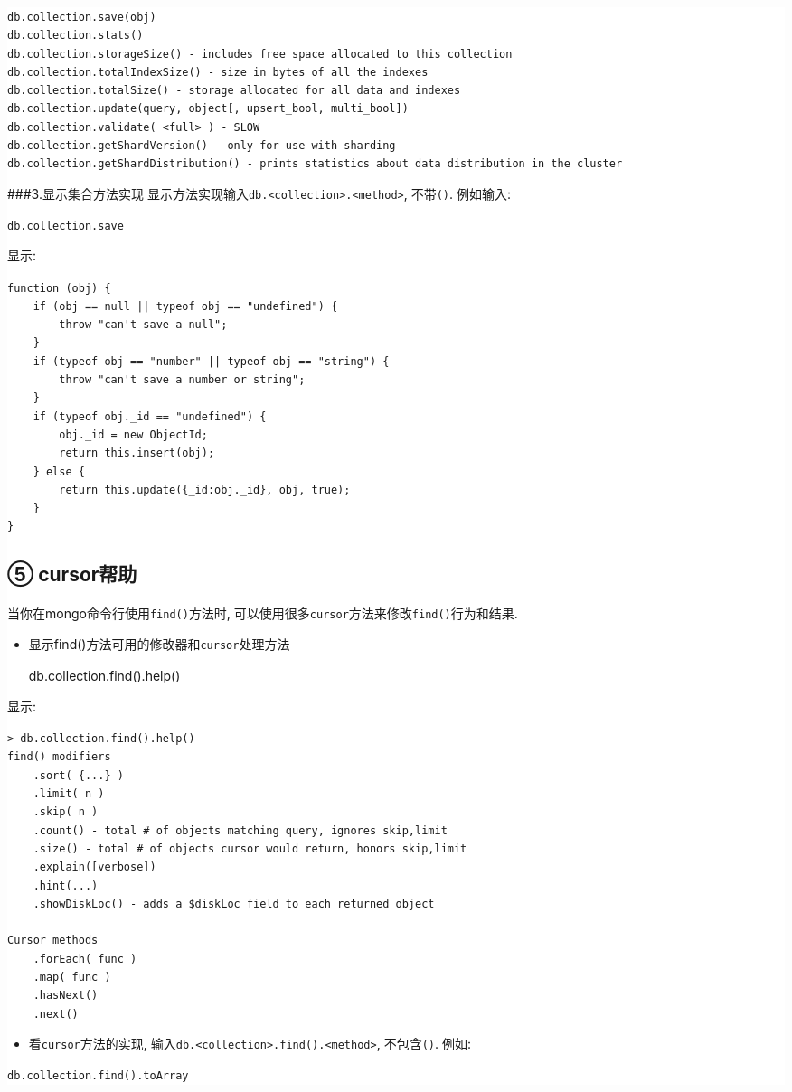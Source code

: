 ```
db.collection.save(obj)
db.collection.stats()
db.collection.storageSize() - includes free space allocated to this collection
db.collection.totalIndexSize() - size in bytes of all the indexes
db.collection.totalSize() - storage allocated for all data and indexes
db.collection.update(query, object[, upsert_bool, multi_bool])
db.collection.validate( <full> ) - SLOW
db.collection.getShardVersion() - only for use with sharding
db.collection.getShardDistribution() - prints statistics about data distribution in the cluster
```

###3.显示集合方法实现
显示方法实现输入`db.<collection>.<method>`, 不带`()`.
例如输入:
```
db.collection.save
```
显示:
```
function (obj) {
    if (obj == null || typeof obj == "undefined") {
        throw "can't save a null";
    }
    if (typeof obj == "number" || typeof obj == "string") {
        throw "can't save a number or string";
    }
    if (typeof obj._id == "undefined") {
        obj._id = new ObjectId;
        return this.insert(obj);
    } else {
        return this.update({_id:obj._id}, obj, true);
    }
}
```

⑤ cursor帮助
---

当你在mongo命令行使用`find()`方法时, 可以使用很多`cursor`方法来修改`find()`行为和结果.

* 显示find()方法可用的修改器和`cursor`处理方法

	db.collection.find().help()

显示:
```
> db.collection.find().help()
find() modifiers
	.sort( {...} )
	.limit( n )
	.skip( n )
	.count() - total # of objects matching query, ignores skip,limit
	.size() - total # of objects cursor would return, honors skip,limit
	.explain([verbose])
	.hint(...)
	.showDiskLoc() - adds a $diskLoc field to each returned object

Cursor methods
	.forEach( func )
	.map( func )
	.hasNext()
	.next()
```
* 看`cursor`方法的实现, 输入`db.<collection>.find().<method>`, 不包含`()`.
例如:
```
db.collection.find().toArray
```